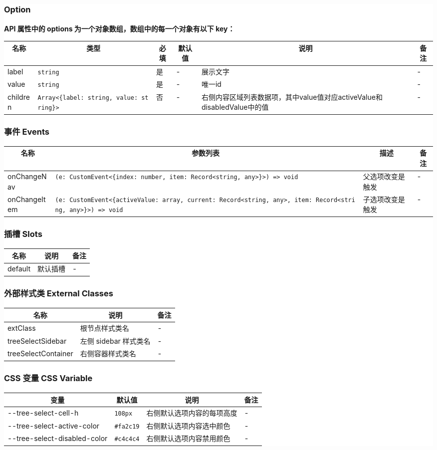 ### Option
**API 属性中的 options 为一个对象数组，数组中的每一个对象有以下 key：**

| 名称     | 类型                                    | 必填 | 默认值 | 说明                                                                    | 备注 |
| -------- | --------------------------------------- | ---- | ------ | ----------------------------------------------------------------------- | ---- |
| label    | `string`                                | 是   | -      | 展示文字                                                                | -    |
| value    | `string`                                | 是   | -      | 唯一id                                                                  | -    |
| children | `Array<{label: string, value: string}>` | 否   | -      | 右侧内容区域列表数据项，其中value值对应activeValue和disabledValue中的值 | -    |

### 事件 **Events**

| 名称         | 参数列表                                                                                               | 描述             | 备注 |
| ------------ | ------------------------------------------------------------------------------------------------------ | ---------------- | ---- |
| onChangeNav  | `(e: CustomEvent<{index: number, item: Record<string, any>}>) => void`                                    | 父选项改变是触发 | -    |
| onChangeItem | `(e: CustomEvent<{activeValue: array, current: Record<string, any>, item: Record<string, any>}>) => void` | 子选项改变是触发 | -    |

### 插槽 **Slots**

| 名称    | 说明     | 备注 |
| ------- | -------- | ---- |
| default | 默认插槽 | -    |

### 外部样式类 **External Classes**

| 名称                | 说明                  | 备注 |
| ------------------- | --------------------- | ---- |
| extClass            | 根节点样式类名        | -    |
| treeSelectSidebar   | 左侧 sidebar 样式类名 | -    |
| treeSelectContainer | 右侧容器样式类名      | -    |

### CSS 变量 **CSS Variable**

| 变量                         | 默认值  | 说明                       | 备注 |
| ---------------------------- | ------- | -------------------------- | ---- |
| --tree-select-cell-h         | `108px` | 右侧默认选项内容的每项高度 | - |
| --tree-select-active-color   | `#fa2c19` | 右侧默认选项内容选中颜色   | - |
| --tree-select-disabled-color | `#c4c4c4` | 右侧默认选项内容禁用颜色   | - |